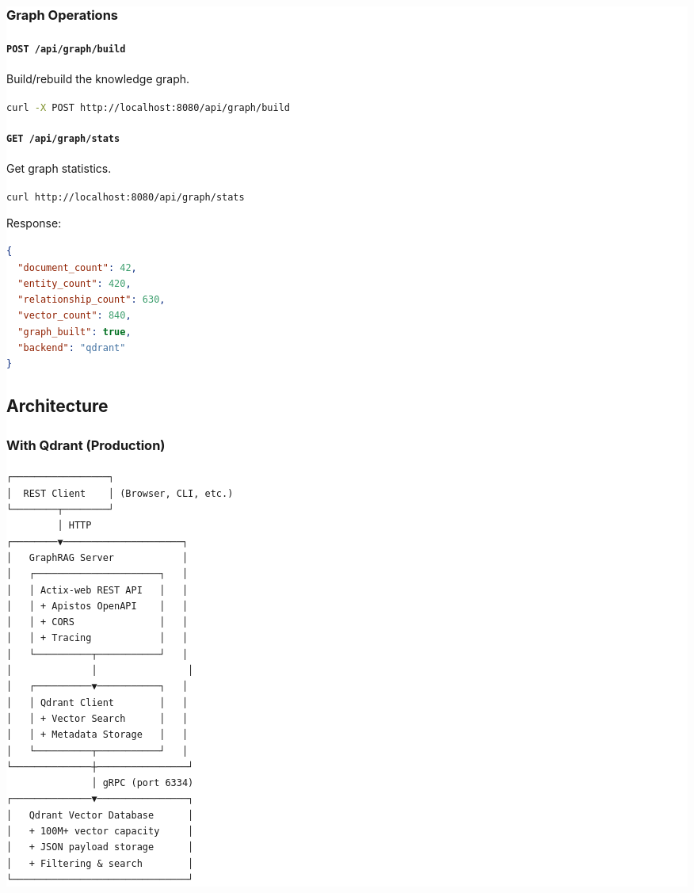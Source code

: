 
### Graph Operations

#### `POST /api/graph/build`
Build/rebuild the knowledge graph.

```bash
curl -X POST http://localhost:8080/api/graph/build
```

#### `GET /api/graph/stats`
Get graph statistics.

```bash
curl http://localhost:8080/api/graph/stats
```

Response:
```json
{
  "document_count": 42,
  "entity_count": 420,
  "relationship_count": 630,
  "vector_count": 840,
  "graph_built": true,
  "backend": "qdrant"
}
```

## Architecture

### With Qdrant (Production)

```
┌─────────────────┐
│  REST Client    │ (Browser, CLI, etc.)
└────────┬────────┘
         │ HTTP
┌────────▼─────────────────────┐
│   GraphRAG Server            │
│   ┌──────────────────────┐   │
│   │ Actix-web REST API   │   │
│   │ + Apistos OpenAPI    │   │
│   │ + CORS               │   │
│   │ + Tracing            │   │
│   └──────────┬───────────┘   │
│              │                │
│   ┌──────────▼───────────┐   │
│   │ Qdrant Client        │   │
│   │ + Vector Search      │   │
│   │ + Metadata Storage   │   │
│   └──────────┬───────────┘   │
└──────────────┼────────────────┘
               │ gRPC (port 6334)
┌──────────────▼────────────────┐
│   Qdrant Vector Database      │
│   + 100M+ vector capacity     │
│   + JSON payload storage      │
│   + Filtering & search        │
└───────────────────────────────┘
```
